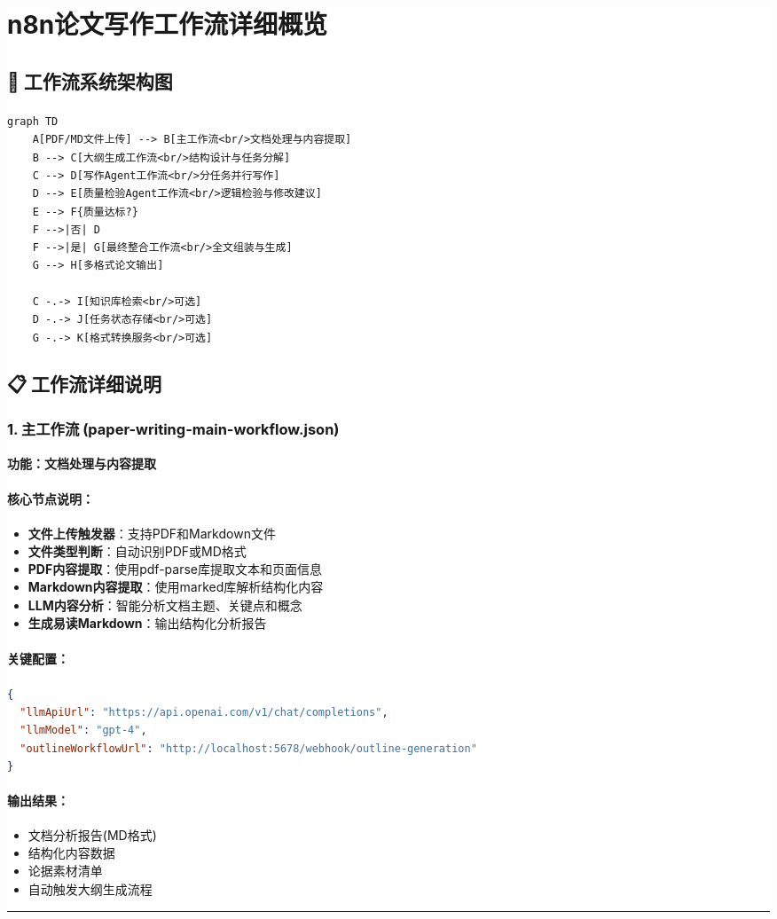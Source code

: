 # n8n论文写作工作流详细概览

## 🎯 工作流系统架构图

```mermaid
graph TD
    A[PDF/MD文件上传] --> B[主工作流<br/>文档处理与内容提取]
    B --> C[大纲生成工作流<br/>结构设计与任务分解]
    C --> D[写作Agent工作流<br/>分任务并行写作]
    D --> E[质量检验Agent工作流<br/>逻辑检验与修改建议]
    E --> F{质量达标?}
    F -->|否| D
    F -->|是| G[最终整合工作流<br/>全文组装与生成]
    G --> H[多格式论文输出]
    
    C -.-> I[知识库检索<br/>可选]
    D -.-> J[任务状态存储<br/>可选]
    G -.-> K[格式转换服务<br/>可选]
```

## 📋 工作流详细说明

### 1. 主工作流 (paper-writing-main-workflow.json)

**功能：文档处理与内容提取**

#### 核心节点说明：
- **文件上传触发器**：支持PDF和Markdown文件
- **文件类型判断**：自动识别PDF或MD格式
- **PDF内容提取**：使用pdf-parse库提取文本和页面信息
- **Markdown内容提取**：使用marked库解析结构化内容
- **LLM内容分析**：智能分析文档主题、关键点和概念
- **生成易读Markdown**：输出结构化分析报告

#### 关键配置：
```json
{
  "llmApiUrl": "https://api.openai.com/v1/chat/completions",
  "llmModel": "gpt-4",
  "outlineWorkflowUrl": "http://localhost:5678/webhook/outline-generation"
}
```

#### 输出结果：
- 文档分析报告(MD格式)
- 结构化内容数据
- 论据素材清单
- 自动触发大纲生成流程

---
